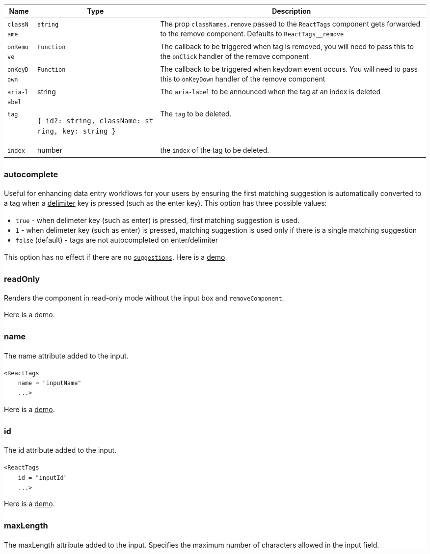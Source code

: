 | Name | Type  | Description |
| --- | ---  | --- |
| `className` | `string`  | The prop `classNames.remove` passed to the `ReactTags` component gets forwarded to the remove component. Defaults to `ReactTags__remove` |
| `onRemove` | `Function` | The callback to be  triggered when tag is removed, you will need to pass this to the `onClick` handler of the remove component |
|`onKeyDown` | `Function` | The callback to be triggered when keydown event occurs. You will need to pass this to `onKeyDown` handler of the remove component|
| `aria-label` | string | The `aria-label` to be announced when the tag at an index is deleted |
| `tag` | <pre>{ id?: string, className: string, key: string }</pre> | The `tag` to be deleted.
| `index` | number | the `index` of the tag to be deleted.


### autocomplete
Useful for enhancing data entry workflows for your users by ensuring the first matching suggestion is automatically converted to a tag when a [delimiter](#delimiters) key is pressed (such as the enter key). This option has three possible values:

- `true` - when delimeter key (such as enter) is pressed, first matching suggestion is used.
- `1` - when delimeter key (such as enter) is pressed, matching suggestion is used only if there is a single matching suggestion
- `false` (default) - tags are not autocompleted on enter/delimiter

This option has no effect if there are no [`suggestions`](#suggestionsOption).
Here is a [demo](https://www.jinno.io/app/6/autocomplete?source=react-tag-input).

### readOnly
Renders the component in read-only mode without the input box and `removeComponent`.

Here is a [demo](https://www.jinno.io/app/6/readOnly?source=react-tag-input).

### name
The name attribute added to the input.

```
<ReactTags
    name = "inputName"
    ...>
```
Here is a [demo](https://www.jinno.io/app/6/name?source=react-tag-input).

### id
The id attribute added to the input.

```
<ReactTags
    id = "inputId"
    ...>
```
Here is a [demo](https://www.jinno.io/app/6/id?source=react-tag-input).


### maxLength
The maxLength attribute added to the input. Specifies the maximum number of characters allowed in the input field.
